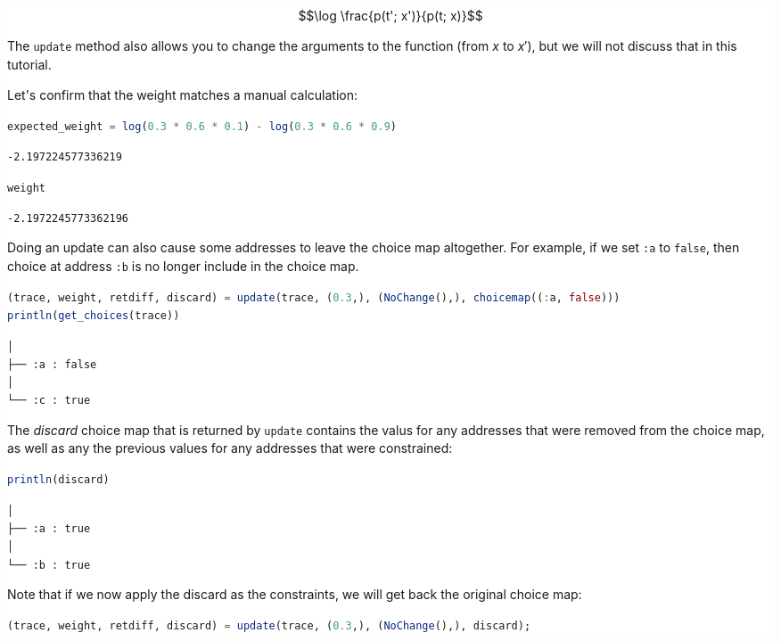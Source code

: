 $$\log \frac{p(t'; x')}{p(t; x)}$$

The `update` method also allows you to change the arguments to the function (from $x$ to $x'$), but we will not discuss that in this tutorial.

Let's confirm that the weight matches a manual calculation:


```julia
expected_weight = log(0.3 * 0.6 * 0.1) - log(0.3 * 0.6 * 0.9)
```




    -2.197224577336219




```julia
weight
```




    -2.1972245773362196



Doing an update can also cause some addresses to leave the choice map altogether. For example, if we set `:a` to `false`, then choice at address `:b` is no longer include in the choice map.


```julia
(trace, weight, retdiff, discard) = update(trace, (0.3,), (NoChange(),), choicemap((:a, false)))
println(get_choices(trace))
```

    │
    ├── :a : false
    │
    └── :c : true
    


The *discard* choice map that is returned by `update` contains the valus for any addresses that were removed from the choice map, as well as any the previous values for any addresses that were constrained:


```julia
println(discard)
```

    │
    ├── :a : true
    │
    └── :b : true
    


Note that if we now apply the discard as the constraints, we will get back the original choice map:


```julia
(trace, weight, retdiff, discard) = update(trace, (0.3,), (NoChange(),), discard);
```

